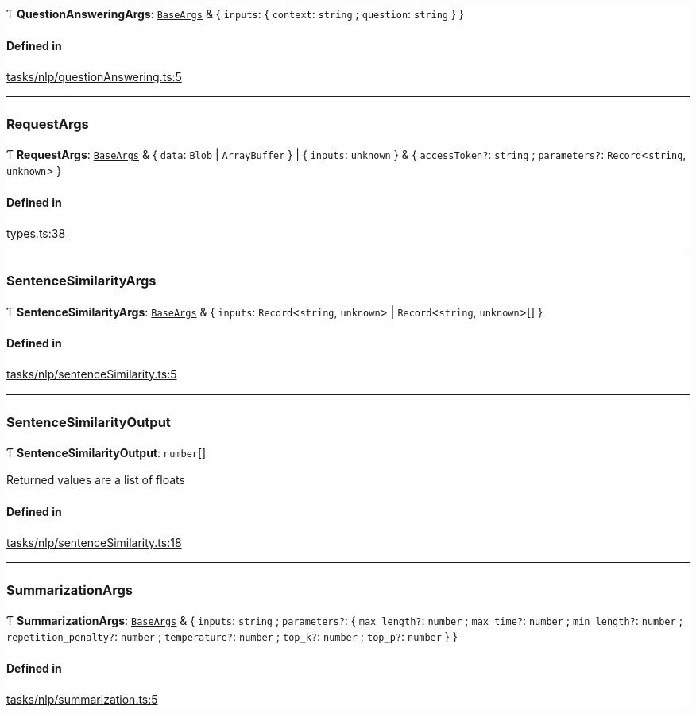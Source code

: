 Ƭ **QuestionAnsweringArgs**: [`BaseArgs`](interfaces/BaseArgs) & { `inputs`: { `context`: `string` ; `question`: `string`  }  }

#### Defined in

[tasks/nlp/questionAnswering.ts:5](https://github.com/huggingface/huggingface.js/blob/main/packages/inference/src/tasks/nlp/questionAnswering.ts#L5)

___

### RequestArgs

Ƭ **RequestArgs**: [`BaseArgs`](interfaces/BaseArgs) & { `data`: `Blob` \| `ArrayBuffer`  } \| { `inputs`: `unknown`  } & { `accessToken?`: `string` ; `parameters?`: `Record`<`string`, `unknown`\>  }

#### Defined in

[types.ts:38](https://github.com/huggingface/huggingface.js/blob/main/packages/inference/src/types.ts#L38)

___

### SentenceSimilarityArgs

Ƭ **SentenceSimilarityArgs**: [`BaseArgs`](interfaces/BaseArgs) & { `inputs`: `Record`<`string`, `unknown`\> \| `Record`<`string`, `unknown`\>[]  }

#### Defined in

[tasks/nlp/sentenceSimilarity.ts:5](https://github.com/huggingface/huggingface.js/blob/main/packages/inference/src/tasks/nlp/sentenceSimilarity.ts#L5)

___

### SentenceSimilarityOutput

Ƭ **SentenceSimilarityOutput**: `number`[]

Returned values are a list of floats

#### Defined in

[tasks/nlp/sentenceSimilarity.ts:18](https://github.com/huggingface/huggingface.js/blob/main/packages/inference/src/tasks/nlp/sentenceSimilarity.ts#L18)

___

### SummarizationArgs

Ƭ **SummarizationArgs**: [`BaseArgs`](interfaces/BaseArgs) & { `inputs`: `string` ; `parameters?`: { `max_length?`: `number` ; `max_time?`: `number` ; `min_length?`: `number` ; `repetition_penalty?`: `number` ; `temperature?`: `number` ; `top_k?`: `number` ; `top_p?`: `number`  }  }

#### Defined in

[tasks/nlp/summarization.ts:5](https://github.com/huggingface/huggingface.js/blob/main/packages/inference/src/tasks/nlp/summarization.ts#L5)
